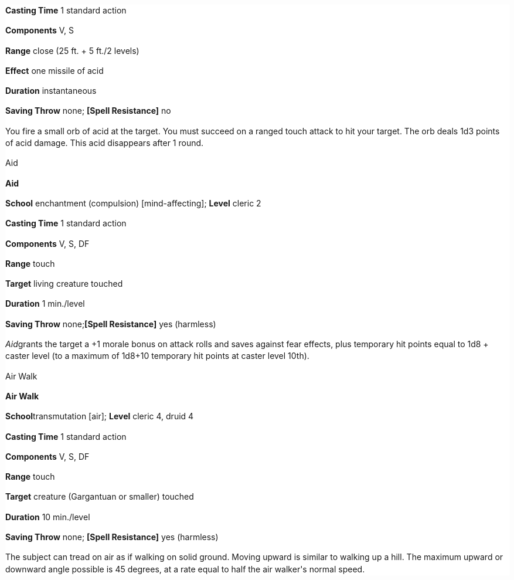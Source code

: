 **Casting Time** 1 standard action

**Components** V, S

**Range** close (25 ft. + 5 ft./2 levels)

**Effect** one missile of acid

**Duration** instantaneous

**Saving Throw** none; **[Spell
Resistance]** no

You fire a small orb of acid at the target. You must succeed on a
ranged touch attack to hit your target. The orb deals 1d3 points
of acid damage. This acid disappears after 1 round.

Aid

**Aid**

**School** enchantment (compulsion) [mind-affecting]; **Level**
cleric 2

**Casting Time** 1 standard action

**Components** V, S, DF

**Range** touch

**Target** living creature touched

**Duration** 1 min./level

**Saving Throw** none;**[Spell
Resistance]** yes (harmless)

*Aid*grants the target a +1 morale bonus on attack rolls and
saves against fear effects, plus temporary hit points equal to
1d8 + caster level (to a maximum of 1d8+10 temporary hit points
at caster level 10th).

Air Walk

**Air Walk**

**School**transmutation [air]; **Level** cleric 4, druid 4

**Casting Time** 1 standard action

**Components** V, S, DF

**Range** touch

**Target** creature (Gargantuan or smaller) touched

**Duration** 10 min./level

**Saving Throw** none; **[Spell
Resistance]** yes (harmless)

The subject can tread on air as if walking on solid ground.
Moving upward is similar to walking up a hill. The maximum upward
or downward angle possible is 45 degrees, at a rate equal to half
the air walker's normal speed.
